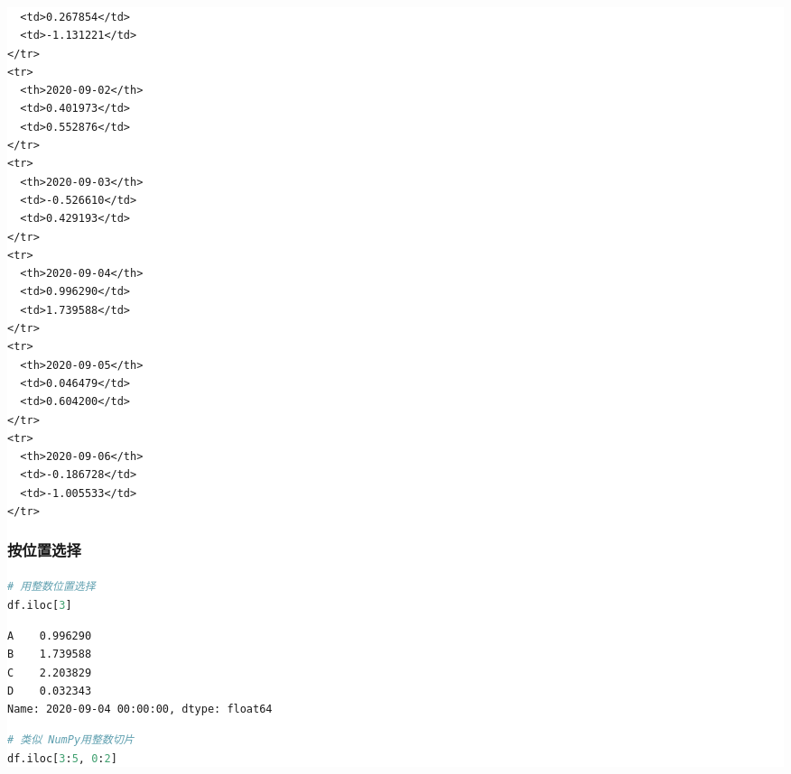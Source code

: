       <td>0.267854</td>
      <td>-1.131221</td>
    </tr>
    <tr>
      <th>2020-09-02</th>
      <td>0.401973</td>
      <td>0.552876</td>
    </tr>
    <tr>
      <th>2020-09-03</th>
      <td>-0.526610</td>
      <td>0.429193</td>
    </tr>
    <tr>
      <th>2020-09-04</th>
      <td>0.996290</td>
      <td>1.739588</td>
    </tr>
    <tr>
      <th>2020-09-05</th>
      <td>0.046479</td>
      <td>0.604200</td>
    </tr>
    <tr>
      <th>2020-09-06</th>
      <td>-0.186728</td>
      <td>-1.005533</td>
    </tr>
  </tbody>
</table>
</div>



### 按位置选择


```python
# 用整数位置选择
df.iloc[3]
```




    A    0.996290
    B    1.739588
    C    2.203829
    D    0.032343
    Name: 2020-09-04 00:00:00, dtype: float64




```python
# 类似 NumPy用整数切片
df.iloc[3:5, 0:2]
```
